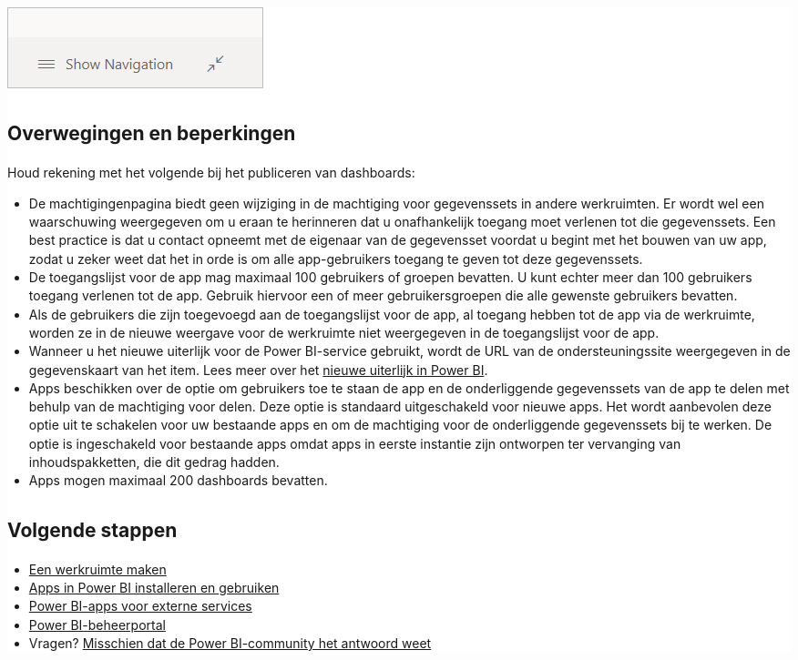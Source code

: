 ![Navigatie met volledig scherm](media/service-create-distribute-apps/full-screen-app-show-navigation.png)

## <a name="considerations-and-limitations"></a>Overwegingen en beperkingen
Houd rekening met het volgende bij het publiceren van dashboards:

* De machtigingenpagina biedt geen wijziging in de machtiging voor gegevenssets in andere werkruimten. Er wordt wel een waarschuwing weergegeven om u eraan te herinneren dat u onafhankelijk toegang moet verlenen tot die gegevenssets. Een best practice is dat u contact opneemt met de eigenaar van de gegevensset voordat u begint met het bouwen van uw app, zodat u zeker weet dat het in orde is om alle app-gebruikers toegang te geven tot deze gegevenssets. 
* De toegangslijst voor de app mag maximaal 100 gebruikers of groepen bevatten. U kunt echter meer dan 100 gebruikers toegang verlenen tot de app. Gebruik hiervoor een of meer gebruikersgroepen die alle gewenste gebruikers bevatten.
* Als de gebruikers die zijn toegevoegd aan de toegangslijst voor de app, al toegang hebben tot de app via de werkruimte, worden ze in de nieuwe weergave voor de werkruimte niet weergegeven in de toegangslijst voor de app.  
* Wanneer u het nieuwe uiterlijk voor de Power BI-service gebruikt, wordt de URL van de ondersteuningssite weergegeven in de gegevenskaart van het item. Lees meer over het [nieuwe uiterlijk in Power BI](../consumer/service-new-look.md).
* Apps beschikken over de optie om gebruikers toe te staan de app en de onderliggende gegevenssets van de app te delen met behulp van de machtiging voor delen. Deze optie is standaard uitgeschakeld voor nieuwe apps. Het wordt aanbevolen deze optie uit te schakelen voor uw bestaande apps en om de machtiging voor de onderliggende gegevenssets bij te werken. De optie is ingeschakeld voor bestaande apps omdat apps in eerste instantie zijn ontworpen ter vervanging van inhoudspakketten, die dit gedrag hadden.
* Apps mogen maximaal 200 dashboards bevatten. 

## <a name="next-steps"></a>Volgende stappen
* [Een werkruimte maken](service-create-workspaces.md)
* [Apps in Power BI installeren en gebruiken](../consumer/end-user-apps.md)
* [Power BI-apps voor externe services](../connect-data/service-connect-to-services.md)
* [Power BI-beheerportal](../admin/service-admin-portal.md)
* Vragen? [Misschien dat de Power BI-community het antwoord weet](https://community.powerbi.com/)
